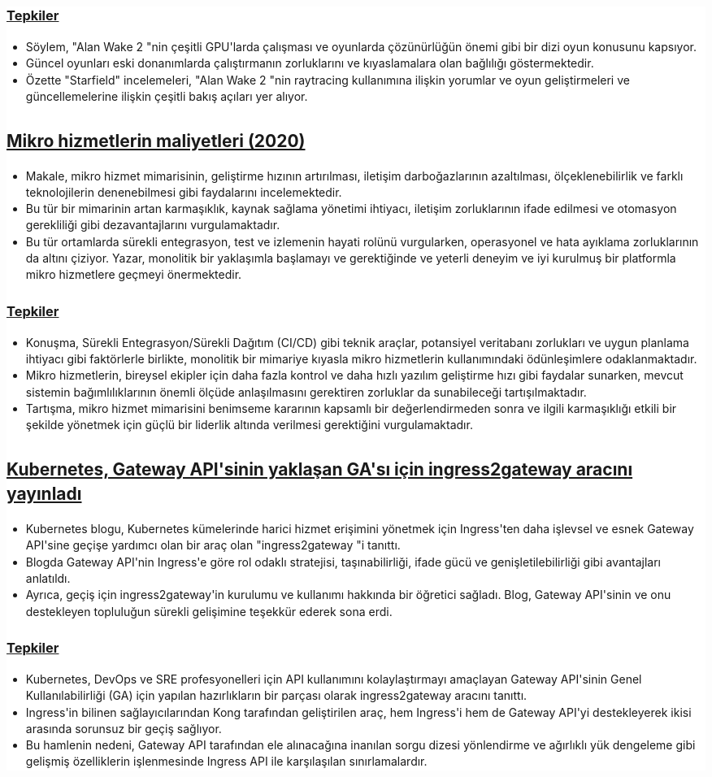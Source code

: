### [Tepkiler](https://news.ycombinator.com/item?id=38063112)

- Söylem, "Alan Wake 2 "nin çeşitli GPU'larda çalışması ve oyunlarda çözünürlüğün önemi gibi bir dizi oyun konusunu kapsıyor.
- Güncel oyunları eski donanımlarda çalıştırmanın zorluklarını ve kıyaslamalara olan bağlılığı göstermektedir.
- Özette "Starfield" incelemeleri, "Alan Wake 2 "nin raytracing kullanımına ilişkin yorumlar ve oyun geliştirmeleri ve güncellemelerine ilişkin çeşitli bakış açıları yer alıyor.

## [Mikro hizmetlerin maliyetleri (2020)](https://robertovitillo.com/costs-of-microservices/)

- Makale, mikro hizmet mimarisinin, geliştirme hızının artırılması, iletişim darboğazlarının azaltılması, ölçeklenebilirlik ve farklı teknolojilerin denenebilmesi gibi faydalarını incelemektedir.
- Bu tür bir mimarinin artan karmaşıklık, kaynak sağlama yönetimi ihtiyacı, iletişim zorluklarının ifade edilmesi ve otomasyon gerekliliği gibi dezavantajlarını vurgulamaktadır.
- Bu tür ortamlarda sürekli entegrasyon, test ve izlemenin hayati rolünü vurgularken, operasyonel ve hata ayıklama zorluklarının da altını çiziyor. Yazar, monolitik bir yaklaşımla başlamayı ve gerektiğinde ve yeterli deneyim ve iyi kurulmuş bir platformla mikro hizmetlere geçmeyi önermektedir.

### [Tepkiler](https://news.ycombinator.com/item?id=38069915)

- Konuşma, Sürekli Entegrasyon/Sürekli Dağıtım (CI/CD) gibi teknik araçlar, potansiyel veritabanı zorlukları ve uygun planlama ihtiyacı gibi faktörlerle birlikte, monolitik bir mimariye kıyasla mikro hizmetlerin kullanımındaki ödünleşimlere odaklanmaktadır.
- Mikro hizmetlerin, bireysel ekipler için daha fazla kontrol ve daha hızlı yazılım geliştirme hızı gibi faydalar sunarken, mevcut sistemin bağımlılıklarının önemli ölçüde anlaşılmasını gerektiren zorluklar da sunabileceği tartışılmaktadır.
- Tartışma, mikro hizmet mimarisini benimseme kararının kapsamlı bir değerlendirmeden sonra ve ilgili karmaşıklığı etkili bir şekilde yönetmek için güçlü bir liderlik altında verilmesi gerektiğini vurgulamaktadır.

## [Kubernetes, Gateway API'sinin yaklaşan GA'sı için ingress2gateway aracını yayınladı](https://kubernetes.io/blog/2023/10/25/introducing-ingress2gateway/)

- Kubernetes blogu, Kubernetes kümelerinde harici hizmet erişimini yönetmek için Ingress'ten daha işlevsel ve esnek Gateway API'sine geçişe yardımcı olan bir araç olan "ingress2gateway "i tanıttı.
- Blogda Gateway API'nin Ingress'e göre rol odaklı stratejisi, taşınabilirliği, ifade gücü ve genişletilebilirliği gibi avantajları anlatıldı.
- Ayrıca, geçiş için ingress2gateway'in kurulumu ve kullanımı hakkında bir öğretici sağladı. Blog, Gateway API'sinin ve onu destekleyen topluluğun sürekli gelişimine teşekkür ederek sona erdi.

### [Tepkiler](https://news.ycombinator.com/item?id=38062269)

- Kubernetes, DevOps ve SRE profesyonelleri için API kullanımını kolaylaştırmayı amaçlayan Gateway API'sinin Genel Kullanılabilirliği (GA) için yapılan hazırlıkların bir parçası olarak ingress2gateway aracını tanıttı.
- Ingress'in bilinen sağlayıcılarından Kong tarafından geliştirilen araç, hem Ingress'i hem de Gateway API'yi destekleyerek ikisi arasında sorunsuz bir geçiş sağlıyor.
- Bu hamlenin nedeni, Gateway API tarafından ele alınacağına inanılan sorgu dizesi yönlendirme ve ağırlıklı yük dengeleme gibi gelişmiş özelliklerin işlenmesinde Ingress API ile karşılaşılan sınırlamalardır.
